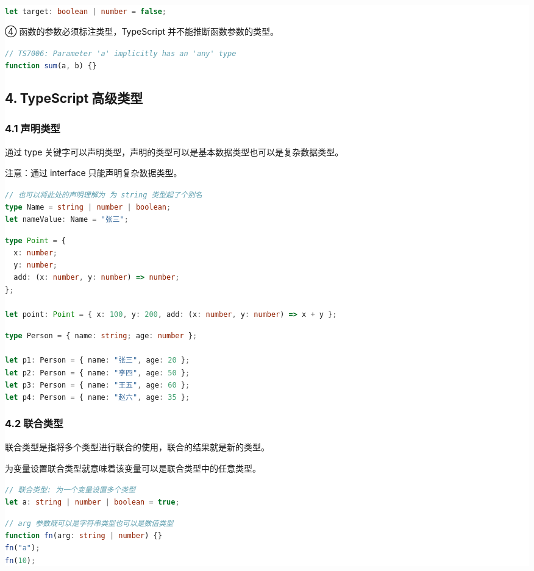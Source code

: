 ```typescript
let target: boolean | number = false;
```

④ 函数的参数必须标注类型，TypeScript 并不能推断函数参数的类型。

```typescript
// TS7006: Parameter 'a' implicitly has an 'any' type
function sum(a, b) {}
```

## 4. TypeScript 高级类型

### 4.1 声明类型

通过 type 关键字可以声明类型，声明的类型可以是基本数据类型也可以是复杂数据类型。

注意：通过 interface 只能声明复杂数据类型。

```typescript
// 也可以将此处的声明理解为 为 string 类型起了个别名
type Name = string | number | boolean;
let nameValue: Name = "张三";
```

```typescript
type Point = {
  x: number;
  y: number;
  add: (x: number, y: number) => number;
};

let point: Point = { x: 100, y: 200, add: (x: number, y: number) => x + y };
```

```typescript
type Person = { name: string; age: number };

let p1: Person = { name: "张三", age: 20 };
let p2: Person = { name: "李四", age: 50 };
let p3: Person = { name: "王五", age: 60 };
let p4: Person = { name: "赵六", age: 35 };
```

### 4.2 联合类型

联合类型是指将多个类型进行联合的使用，联合的结果就是新的类型。

为变量设置联合类型就意味着该变量可以是联合类型中的任意类型。

```typescript
// 联合类型: 为一个变量设置多个类型
let a: string | number | boolean = true;
```

```typescript
// arg 参数既可以是字符串类型也可以是数值类型
function fn(arg: string | number) {}
fn("a");
fn(10);
```
